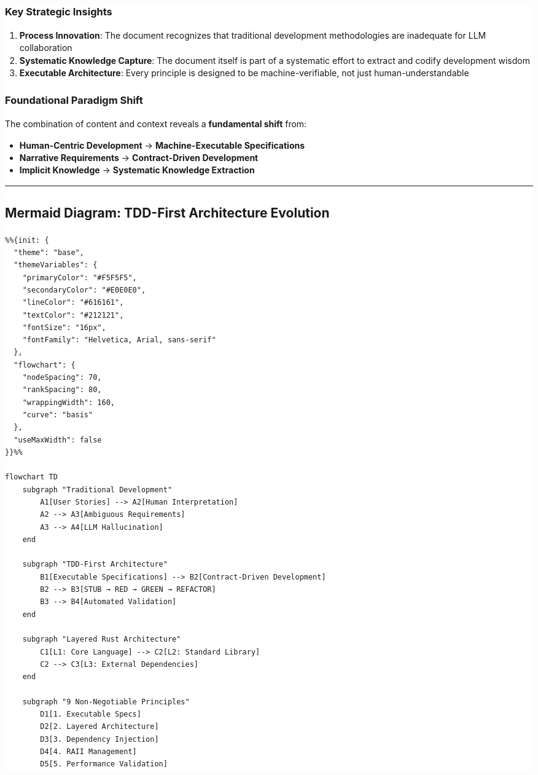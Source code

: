 ### Key Strategic Insights

1. **Process Innovation**: The document recognizes that traditional development methodologies are inadequate for LLM collaboration
2. **Systematic Knowledge Capture**: The document itself is part of a systematic effort to extract and codify development wisdom
3. **Executable Architecture**: Every principle is designed to be machine-verifiable, not just human-understandable

### Foundational Paradigm Shift

The combination of content and context reveals a **fundamental shift** from:
- **Human-Centric Development** → **Machine-Executable Specifications**
- **Narrative Requirements** → **Contract-Driven Development**
- **Implicit Knowledge** → **Systematic Knowledge Extraction**

---

## Mermaid Diagram: TDD-First Architecture Evolution

```mermaid
%%{init: {
  "theme": "base",
  "themeVariables": {
    "primaryColor": "#F5F5F5",
    "secondaryColor": "#E0E0E0",
    "lineColor": "#616161",
    "textColor": "#212121",
    "fontSize": "16px",
    "fontFamily": "Helvetica, Arial, sans-serif"
  },
  "flowchart": {
    "nodeSpacing": 70,
    "rankSpacing": 80,
    "wrappingWidth": 160,
    "curve": "basis"
  },
  "useMaxWidth": false
}}%%

flowchart TD
    subgraph "Traditional Development"
        A1[User Stories] --> A2[Human Interpretation]
        A2 --> A3[Ambiguous Requirements]
        A3 --> A4[LLM Hallucination]
    end
    
    subgraph "TDD-First Architecture"
        B1[Executable Specifications] --> B2[Contract-Driven Development]
        B2 --> B3[STUB → RED → GREEN → REFACTOR]
        B3 --> B4[Automated Validation]
    end
    
    subgraph "Layered Rust Architecture"
        C1[L1: Core Language] --> C2[L2: Standard Library]
        C2 --> C3[L3: External Dependencies]
    end
    
    subgraph "9 Non-Negotiable Principles"
        D1[1. Executable Specs]
        D2[2. Layered Architecture]
        D3[3. Dependency Injection]
        D4[4. RAII Management]
        D5[5. Performance Validation]
```